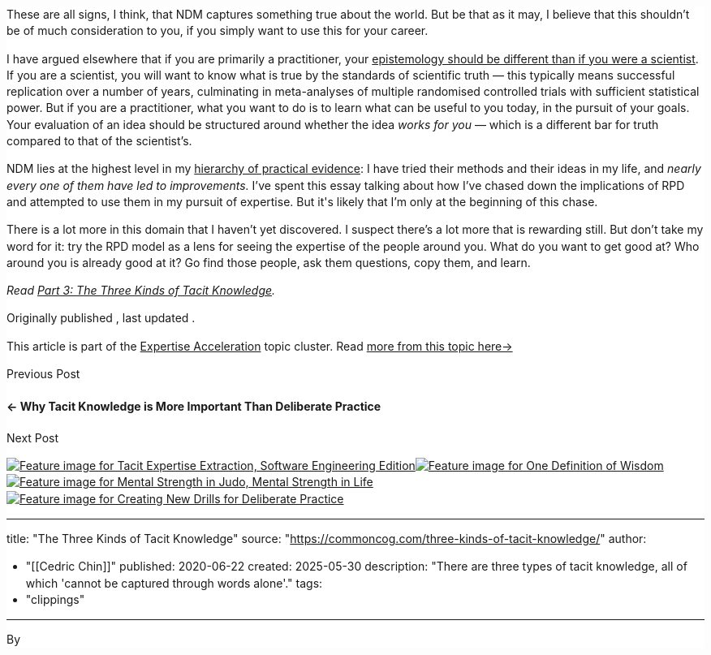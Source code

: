 These are all signs, I think, that NDM captures something true about the world. But be that as it may, I believe that this shouldn’t be of much consideration to you, if you simply want to use this for your career.

I have argued elsewhere that if you are primarily a practitioner, your [epistemology should be different than if you were a scientist](https://commoncog.com/putting-mental-models-to-practice-part-6-a-personal-epistemology-of-practice/). If you are a scientist, you will want to know what is true by the standards of scientific truth — this typically means successful replication over a number of years, culminating in meta-analyses of multiple randomised controlled trials with sufficient statistical power. But if you are a practitioner, what you want to do is to learn what can be useful to you today, in the pursuit of your goals. Your evaluation of an idea should be structured around whether the idea *works for you* — which is a different bar for truth compared to that of the scientist’s.

NDM lies at the highest level in my [hierarchy of practical evidence](https://commoncog.com/the-hierarchy-of-practical-evidence/): I have tried their methods and their ideas in my life, and *nearly every one of them have led to improvements.* I’ve spent this essay talking about how I’ve chased down the implications of RPD and attempted to use them in my pursuit of expertise. But it's likely that I’m only at the beginning of this chase.

There is a lot more in this domain that I haven’t yet discovered. I suspect there’s a lot more that is rewarding still. But don’t take my word for it: try the RPD model as a lens for seeing the expertise of the people around you. What do you want to get good at? Who around you is already good at it? Go find those people, ask them questions, copy them, and learn.

*Read [Part 3: The Three Kinds of Tacit Knowledge](https://commoncog.com/three-kinds-of-tacit-knowledge/).*

Originally published , last updated .

This article is part of the [Expertise Acceleration](https://commoncog.com/expertise) topic cluster. Read [more from this topic here→](https://commoncog.com/expertise)

Previous Post

#### ← Why Tacit Knowledge is More Important Than Deliberate Practice

Next Post

[![Feature image for Tacit Expertise Extraction, Software Engineering Edition](https://commoncog.com/content/images/size/w300/2024/02/tacit_knowledge_software_engineering.jpg)](https://commoncog.com/tacit-expertise-extraction-software-engineer/)[![Feature image for One Definition of Wisdom](https://commoncog.com/content/images/size/w300/2024/02/charlie_munger_wisdom.jpg)](https://commoncog.com/one-definition-of-wisdom/)[![Feature image for Mental Strength in Judo, Mental Strength in Life](https://commoncog.com/content/images/size/w300/2023/05/mental_strength_judo_life-1.jpg)](https://commoncog.com/mental-strength-judo-life/)[![Feature image for Creating New Drills for Deliberate Practice](https://commoncog.com/content/images/size/w300/2023/04/deliberate_practice_create_new_drills.jpg)](https://commoncog.com/creating-drills-deliberate-practice/)

---
title: "The Three Kinds of Tacit Knowledge"
source: "https://commoncog.com/three-kinds-of-tacit-knowledge/"
author:
  - "[[Cedric Chin]]"
published: 2020-06-22
created: 2025-05-30
description: "There are three types of tacit knowledge, all of which 'cannot be captured through words alone'."
tags:
  - "clippings"
---
By
